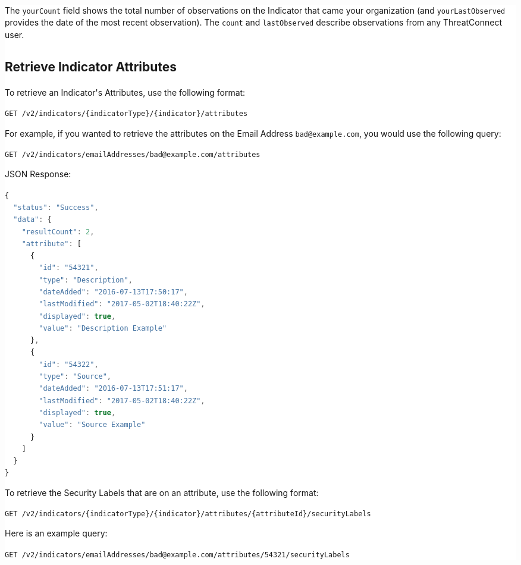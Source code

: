 The `yourCount` field shows the total number of observations on the Indicator that came your organization (and `yourLastObserved` provides the date of the most recent observation). The `count` and `lastObserved` describe observations from any ThreatConnect user.

## Retrieve Indicator Attributes

To retrieve an Indicator's Attributes, use the following format:

```
GET /v2/indicators/{indicatorType}/{indicator}/attributes
```

For example, if you wanted to retrieve the attributes on the Email Address `bad@example.com`, you would use the following query:

```
GET /v2/indicators/emailAddresses/bad@example.com/attributes
```

JSON Response:

```javascript
{
  "status": "Success",
  "data": {
    "resultCount": 2,
    "attribute": [
      {
        "id": "54321",
        "type": "Description",
        "dateAdded": "2016-07-13T17:50:17",
        "lastModified": "2017-05-02T18:40:22Z",
        "displayed": true,
        "value": "Description Example"
      },
      {
        "id": "54322",
        "type": "Source",
        "dateAdded": "2016-07-13T17:51:17",
        "lastModified": "2017-05-02T18:40:22Z",
        "displayed": true,
        "value": "Source Example"
      }
    ]
  }
}
```

To retrieve the Security Labels that are on an attribute, use the following format:

```
GET /v2/indicators/{indicatorType}/{indicator}/attributes/{attributeId}/securityLabels
```

Here is an example query:

```
GET /v2/indicators/emailAddresses/bad@example.com/attributes/54321/securityLabels
```
